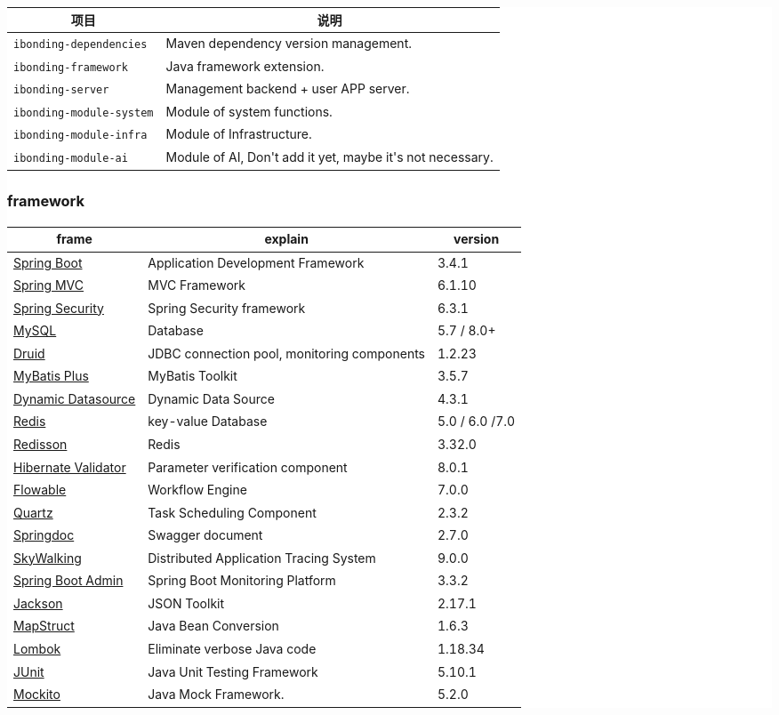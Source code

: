 | 项目                       | 说明                                                      |
|---------------------------|-----------------------------------------------------------|
| `ibonding-dependencies`   | Maven dependency version management.                      |
| `ibonding-framework`      | Java framework extension.                                 |
| `ibonding-server`         | Management backend + user APP server.                     |
| `ibonding-module-system`  | Module of system functions.                               |
| `ibonding-module-infra`   | Module of Infrastructure.                                 |
| `ibonding-module-ai`      | Module of AI, Don't add it yet, maybe it's not necessary. |

### framework

| frame                                                                                       | explain                                     | version        |
|---------------------------------------------------------------------------------------------|---------------------------------------------|----------------|
| [Spring Boot](https://spring.io/projects/spring-boot)                                       | Application Development Framework           | 3.4.1          |
| [Spring MVC](https://github.com/spring-projects/spring-framework/tree/master/spring-webmvc) | MVC Framework                               | 6.1.10         |
| [Spring Security](https://github.com/spring-projects/spring-security)                       | Spring Security framework                   | 6.3.1          |
| [MySQL](https://www.mysql.com/cn/)                                                          | Database                                    | 5.7 / 8.0+     |
| [Druid](https://github.com/alibaba/druid)                                                   | JDBC connection pool, monitoring components | 1.2.23         |
| [MyBatis Plus](https://mp.baomidou.com/)                                                    | MyBatis Toolkit                             | 3.5.7          |
| [Dynamic Datasource](https://dynamic-datasource.com/)                                       | Dynamic Data Source                         | 4.3.1          |
| [Redis](https://redis.io/)                                                                  | key-value Database                          | 5.0 / 6.0 /7.0 |
| [Redisson](https://github.com/redisson/redisson)                                            | Redis                                       | 3.32.0         |
| [Hibernate Validator](https://github.com/hibernate/hibernate-validator)                     | Parameter verification component            | 8.0.1          |
| [Flowable](https://github.com/flowable/flowable-engine)                                     | Workflow Engine                             | 7.0.0          |
| [Quartz](https://github.com/quartz-scheduler)                                               | Task Scheduling Component                   | 2.3.2          |
| [Springdoc](https://springdoc.org/)                                                         | Swagger document                            | 2.7.0          |
| [SkyWalking](https://skywalking.apache.org/)                                                | Distributed Application Tracing System      | 9.0.0          |
| [Spring Boot Admin](https://github.com/codecentric/spring-boot-admin)                       | Spring Boot Monitoring Platform             | 3.3.2          |
| [Jackson](https://github.com/FasterXML/jackson)                                             | JSON Toolkit                                | 2.17.1         |
| [MapStruct](https://mapstruct.org/)                                                         | Java Bean Conversion                        | 1.6.3          |
| [Lombok](https://projectlombok.org/)                                                        | Eliminate verbose Java code                 | 1.18.34        |
| [JUnit](https://junit.org/junit5/)                                                          | Java Unit Testing Framework                 | 5.10.1         |
| [Mockito](https://github.com/mockito/mockito)                                               | Java Mock Framework.                        | 5.2.0          |
